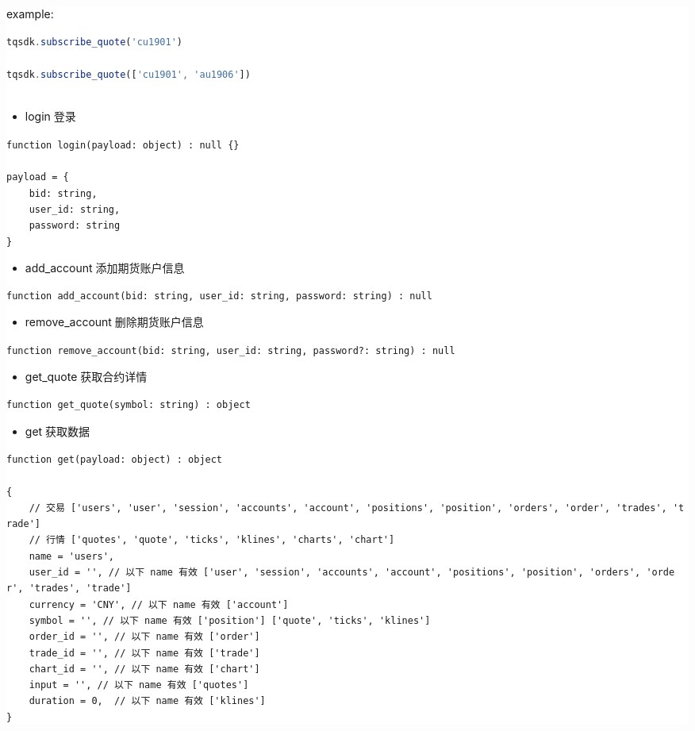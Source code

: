example: 

```js
tqsdk.subscribe_quote('cu1901')

tqsdk.subscribe_quote(['cu1901', 'au1906'])
 
```

+ login 登录

```
function login(payload: object) : null {}

payload = {
    bid: string,
    user_id: string,
    password: string
}
```

+ add_account 添加期货账户信息

```
function add_account(bid: string, user_id: string, password: string) : null
```
    
+ remove_account 删除期货账户信息

```
function remove_account(bid: string, user_id: string, password?: string) : null
```

+ get_quote 获取合约详情

```
function get_quote(symbol: string) : object
```

+ get 获取数据

```
function get(payload: object) : object

{
    // 交易 ['users', 'user', 'session', 'accounts', 'account', 'positions', 'position', 'orders', 'order', 'trades', 'trade']
    // 行情 ['quotes', 'quote', 'ticks', 'klines', 'charts', 'chart']
    name = 'users',
    user_id = '', // 以下 name 有效 ['user', 'session', 'accounts', 'account', 'positions', 'position', 'orders', 'order', 'trades', 'trade']
    currency = 'CNY', // 以下 name 有效 ['account']
    symbol = '', // 以下 name 有效 ['position'] ['quote', 'ticks', 'klines']
    order_id = '', // 以下 name 有效 ['order']
    trade_id = '', // 以下 name 有效 ['trade']
    chart_id = '', // 以下 name 有效 ['chart']
    input = '', // 以下 name 有效 ['quotes']
    duration = 0,  // 以下 name 有效 ['klines']
}
```
